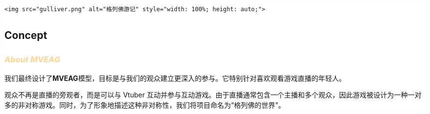     <img src="gulliver.png" alt="格列佛游记" style="width: 100%; height: auto;">
  </div>
</div>

## **Concept**

### <span style="color: #fed494;">_About MVEAG_</span>

我们最终设计了**MVEAG**模型，目标是与我们的观众建立更深入的参与。它特别针对喜欢观看游戏直播的年轻人。

观众不再是直播的旁观者，而是可以与 Vtuber 互动并参与互动游戏。由于直播通常包含一个主播和多个观众，因此游戏被设计为一种一对多的非对称游戏。同时，为了形象地描述这种非对称性，我们将项目命名为“格列佛的世界”。
